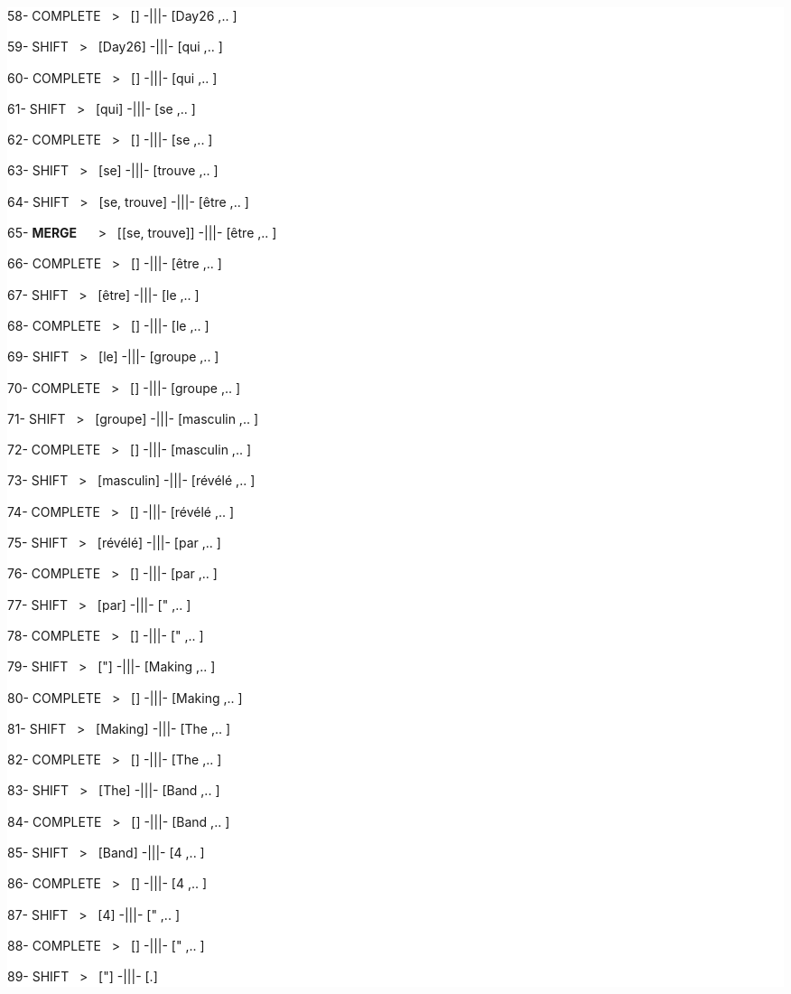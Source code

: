 58- COMPLETE&nbsp;&nbsp;&nbsp;>&nbsp;&nbsp;&nbsp;[]   -|||- [Day26 ,.. ]

59- SHIFT&nbsp;&nbsp;&nbsp;>&nbsp;&nbsp;&nbsp;[Day26]   -|||- [qui ,.. ]

60- COMPLETE&nbsp;&nbsp;&nbsp;>&nbsp;&nbsp;&nbsp;[]   -|||- [qui ,.. ]

61- SHIFT&nbsp;&nbsp;&nbsp;>&nbsp;&nbsp;&nbsp;[qui]   -|||- [se ,.. ]

62- COMPLETE&nbsp;&nbsp;&nbsp;>&nbsp;&nbsp;&nbsp;[]   -|||- [se ,.. ]

63- SHIFT&nbsp;&nbsp;&nbsp;>&nbsp;&nbsp;&nbsp;[se]   -|||- [trouve ,.. ]

64- SHIFT&nbsp;&nbsp;&nbsp;>&nbsp;&nbsp;&nbsp;[se, trouve]   -|||- [être ,.. ]

65- **MERGE**&nbsp;&nbsp;&nbsp;&nbsp;&nbsp;&nbsp;>&nbsp;&nbsp;&nbsp;[[se, trouve]]   -|||- [être ,.. ]

66- COMPLETE&nbsp;&nbsp;&nbsp;>&nbsp;&nbsp;&nbsp;[]   -|||- [être ,.. ]

67- SHIFT&nbsp;&nbsp;&nbsp;>&nbsp;&nbsp;&nbsp;[être]   -|||- [le ,.. ]

68- COMPLETE&nbsp;&nbsp;&nbsp;>&nbsp;&nbsp;&nbsp;[]   -|||- [le ,.. ]

69- SHIFT&nbsp;&nbsp;&nbsp;>&nbsp;&nbsp;&nbsp;[le]   -|||- [groupe ,.. ]

70- COMPLETE&nbsp;&nbsp;&nbsp;>&nbsp;&nbsp;&nbsp;[]   -|||- [groupe ,.. ]

71- SHIFT&nbsp;&nbsp;&nbsp;>&nbsp;&nbsp;&nbsp;[groupe]   -|||- [masculin ,.. ]

72- COMPLETE&nbsp;&nbsp;&nbsp;>&nbsp;&nbsp;&nbsp;[]   -|||- [masculin ,.. ]

73- SHIFT&nbsp;&nbsp;&nbsp;>&nbsp;&nbsp;&nbsp;[masculin]   -|||- [révélé ,.. ]

74- COMPLETE&nbsp;&nbsp;&nbsp;>&nbsp;&nbsp;&nbsp;[]   -|||- [révélé ,.. ]

75- SHIFT&nbsp;&nbsp;&nbsp;>&nbsp;&nbsp;&nbsp;[révélé]   -|||- [par ,.. ]

76- COMPLETE&nbsp;&nbsp;&nbsp;>&nbsp;&nbsp;&nbsp;[]   -|||- [par ,.. ]

77- SHIFT&nbsp;&nbsp;&nbsp;>&nbsp;&nbsp;&nbsp;[par]   -|||- [" ,.. ]

78- COMPLETE&nbsp;&nbsp;&nbsp;>&nbsp;&nbsp;&nbsp;[]   -|||- [" ,.. ]

79- SHIFT&nbsp;&nbsp;&nbsp;>&nbsp;&nbsp;&nbsp;["]   -|||- [Making ,.. ]

80- COMPLETE&nbsp;&nbsp;&nbsp;>&nbsp;&nbsp;&nbsp;[]   -|||- [Making ,.. ]

81- SHIFT&nbsp;&nbsp;&nbsp;>&nbsp;&nbsp;&nbsp;[Making]   -|||- [The ,.. ]

82- COMPLETE&nbsp;&nbsp;&nbsp;>&nbsp;&nbsp;&nbsp;[]   -|||- [The ,.. ]

83- SHIFT&nbsp;&nbsp;&nbsp;>&nbsp;&nbsp;&nbsp;[The]   -|||- [Band ,.. ]

84- COMPLETE&nbsp;&nbsp;&nbsp;>&nbsp;&nbsp;&nbsp;[]   -|||- [Band ,.. ]

85- SHIFT&nbsp;&nbsp;&nbsp;>&nbsp;&nbsp;&nbsp;[Band]   -|||- [4 ,.. ]

86- COMPLETE&nbsp;&nbsp;&nbsp;>&nbsp;&nbsp;&nbsp;[]   -|||- [4 ,.. ]

87- SHIFT&nbsp;&nbsp;&nbsp;>&nbsp;&nbsp;&nbsp;[4]   -|||- [" ,.. ]

88- COMPLETE&nbsp;&nbsp;&nbsp;>&nbsp;&nbsp;&nbsp;[]   -|||- [" ,.. ]

89- SHIFT&nbsp;&nbsp;&nbsp;>&nbsp;&nbsp;&nbsp;["]   -|||- [.]
